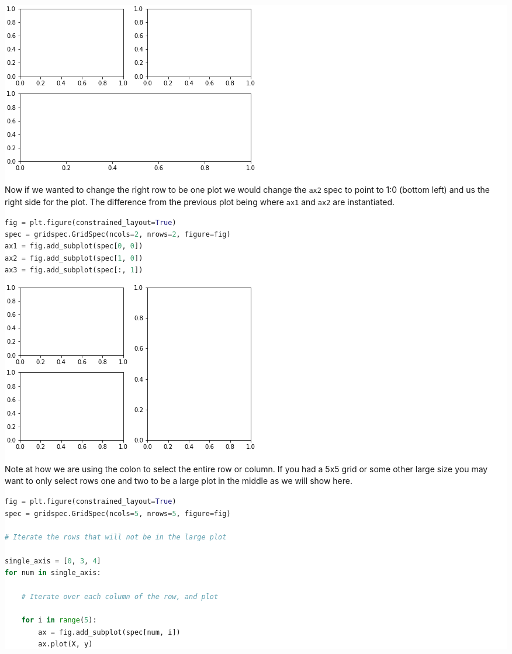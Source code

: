 ![fig_18](./data/figures_1/figure_18.png)

Now if we wanted to change the right row to be one plot we would change the `ax2` spec to point to 1:0 (bottom left) and us the right side for the plot.  The difference from the previous plot being where `ax1` and `ax2` are instantiated.


```python
fig = plt.figure(constrained_layout=True)
spec = gridspec.GridSpec(ncols=2, nrows=2, figure=fig)
ax1 = fig.add_subplot(spec[0, 0])
ax2 = fig.add_subplot(spec[1, 0])
ax3 = fig.add_subplot(spec[:, 1])
```

![fig_19](./data/figures_1/figure_19.png)

Note at how we are using the colon to select the entire row or column.  If you had a 5x5 grid or some other large size you may want to only select rows one and two to be a large plot in the middle as we will show here.


```python
fig = plt.figure(constrained_layout=True)
spec = gridspec.GridSpec(ncols=5, nrows=5, figure=fig)

# Iterate the rows that will not be in the large plot

single_axis = [0, 3, 4]
for num in single_axis:
    
    # Iterate over each column of the row, and plot

    for i in range(5):
        ax = fig.add_subplot(spec[num, i])
        ax.plot(X, y)

```